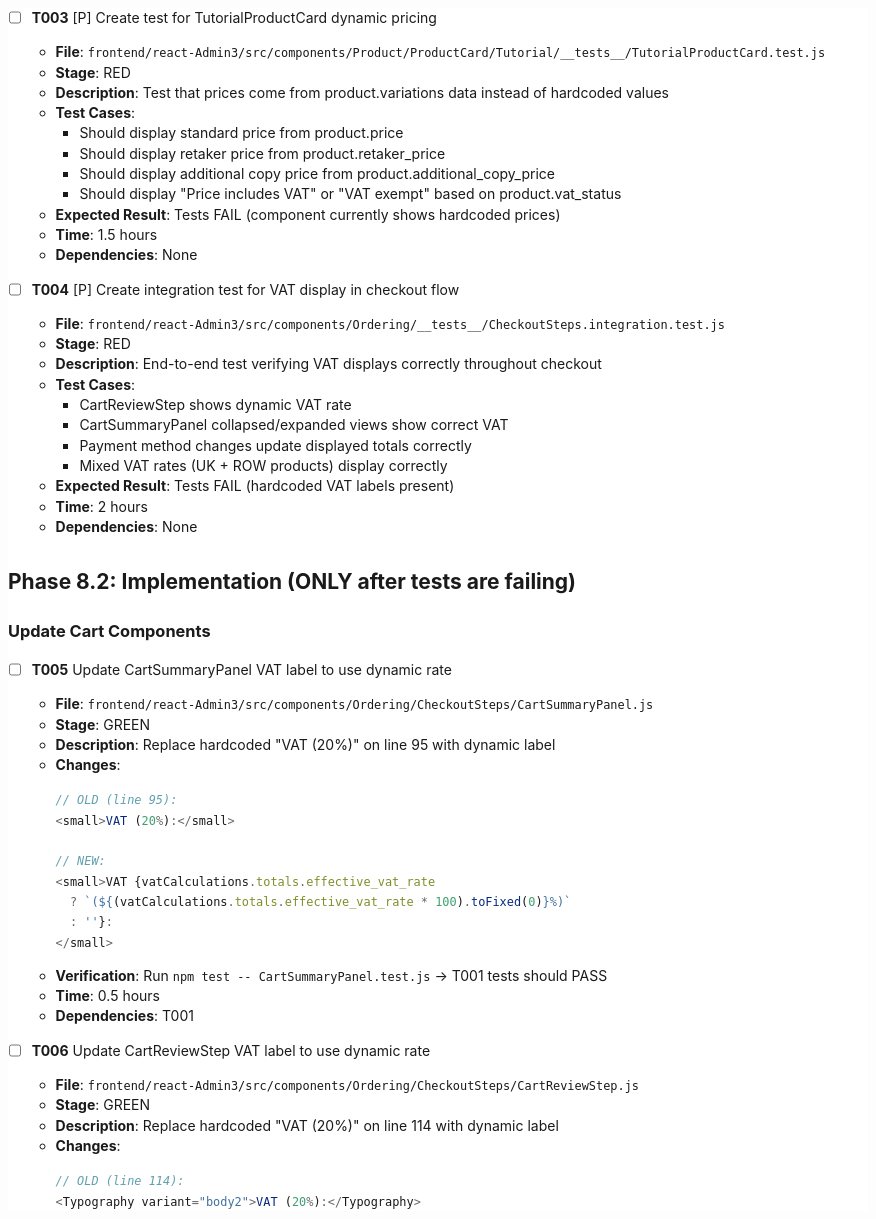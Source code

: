 - [ ] **T003** [P] Create test for TutorialProductCard dynamic pricing
  - **File**: `frontend/react-Admin3/src/components/Product/ProductCard/Tutorial/__tests__/TutorialProductCard.test.js`
  - **Stage**: RED
  - **Description**: Test that prices come from product.variations data instead of hardcoded values
  - **Test Cases**:
    - Should display standard price from product.price
    - Should display retaker price from product.retaker_price
    - Should display additional copy price from product.additional_copy_price
    - Should display "Price includes VAT" or "VAT exempt" based on product.vat_status
  - **Expected Result**: Tests FAIL (component currently shows hardcoded prices)
  - **Time**: 1.5 hours
  - **Dependencies**: None

- [ ] **T004** [P] Create integration test for VAT display in checkout flow
  - **File**: `frontend/react-Admin3/src/components/Ordering/__tests__/CheckoutSteps.integration.test.js`
  - **Stage**: RED
  - **Description**: End-to-end test verifying VAT displays correctly throughout checkout
  - **Test Cases**:
    - CartReviewStep shows dynamic VAT rate
    - CartSummaryPanel collapsed/expanded views show correct VAT
    - Payment method changes update displayed totals correctly
    - Mixed VAT rates (UK + ROW products) display correctly
  - **Expected Result**: Tests FAIL (hardcoded VAT labels present)
  - **Time**: 2 hours
  - **Dependencies**: None

## Phase 8.2: Implementation (ONLY after tests are failing)

### Update Cart Components

- [ ] **T005** Update CartSummaryPanel VAT label to use dynamic rate
  - **File**: `frontend/react-Admin3/src/components/Ordering/CheckoutSteps/CartSummaryPanel.js`
  - **Stage**: GREEN
  - **Description**: Replace hardcoded "VAT (20%)" on line 95 with dynamic label
  - **Changes**:
    ```javascript
    // OLD (line 95):
    <small>VAT (20%):</small>

    // NEW:
    <small>VAT {vatCalculations.totals.effective_vat_rate
      ? `(${(vatCalculations.totals.effective_vat_rate * 100).toFixed(0)}%)`
      : ''}:
    </small>
    ```
  - **Verification**: Run `npm test -- CartSummaryPanel.test.js` → T001 tests should PASS
  - **Time**: 0.5 hours
  - **Dependencies**: T001

- [ ] **T006** Update CartReviewStep VAT label to use dynamic rate
  - **File**: `frontend/react-Admin3/src/components/Ordering/CheckoutSteps/CartReviewStep.js`
  - **Stage**: GREEN
  - **Description**: Replace hardcoded "VAT (20%)" on line 114 with dynamic label
  - **Changes**:
    ```javascript
    // OLD (line 114):
    <Typography variant="body2">VAT (20%):</Typography>
